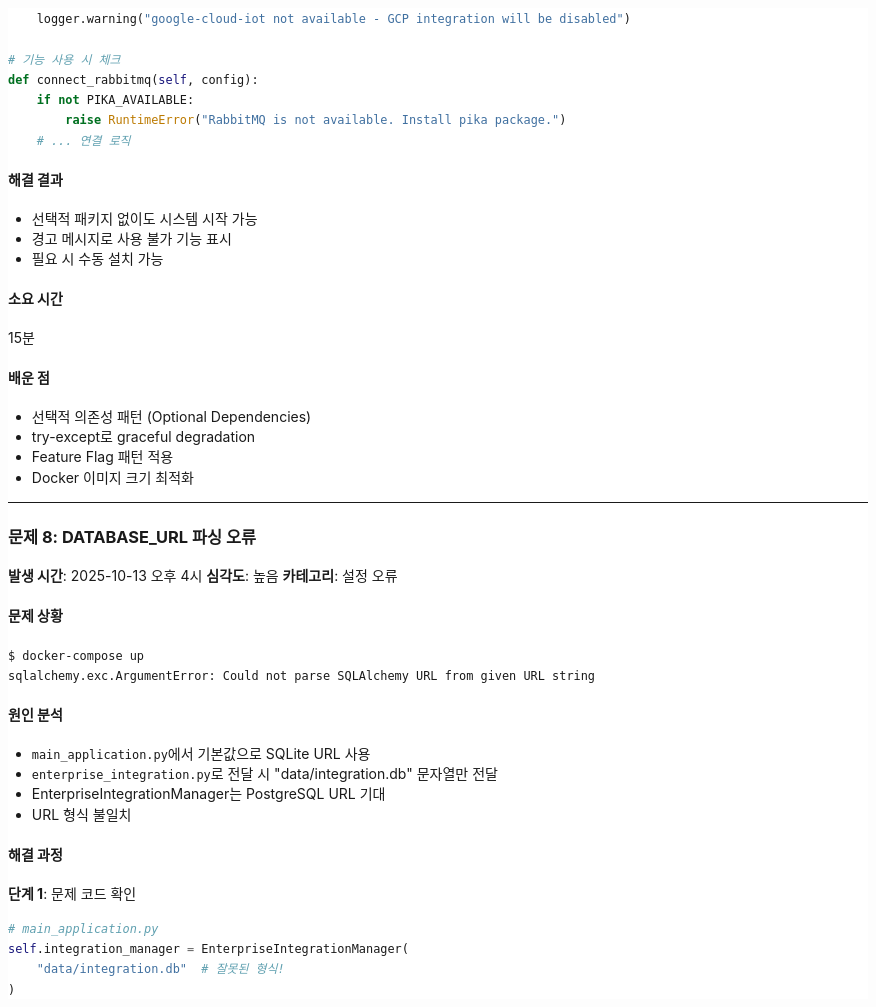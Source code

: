 ```python
    logger.warning("google-cloud-iot not available - GCP integration will be disabled")

# 기능 사용 시 체크
def connect_rabbitmq(self, config):
    if not PIKA_AVAILABLE:
        raise RuntimeError("RabbitMQ is not available. Install pika package.")
    # ... 연결 로직
```

#### 해결 결과
- 선택적 패키지 없이도 시스템 시작 가능
- 경고 메시지로 사용 불가 기능 표시
- 필요 시 수동 설치 가능

#### 소요 시간
15분

#### 배운 점
- 선택적 의존성 패턴 (Optional Dependencies)
- try-except로 graceful degradation
- Feature Flag 패턴 적용
- Docker 이미지 크기 최적화

---

### 문제 8: DATABASE_URL 파싱 오류

**발생 시간**: 2025-10-13 오후 4시
**심각도**: 높음
**카테고리**: 설정 오류

#### 문제 상황
```bash
$ docker-compose up
sqlalchemy.exc.ArgumentError: Could not parse SQLAlchemy URL from given URL string
```

#### 원인 분석
- `main_application.py`에서 기본값으로 SQLite URL 사용
- `enterprise_integration.py`로 전달 시 "data/integration.db" 문자열만 전달
- EnterpriseIntegrationManager는 PostgreSQL URL 기대
- URL 형식 불일치

#### 해결 과정

**단계 1**: 문제 코드 확인
```python
# main_application.py
self.integration_manager = EnterpriseIntegrationManager(
    "data/integration.db"  # 잘못된 형식!
)
```
